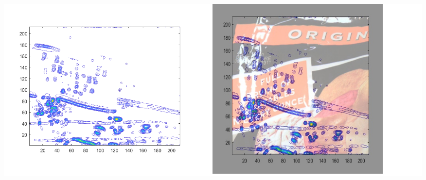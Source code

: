 <img width="400" height="350" src="data/Simulation%202/Phasechanges-contourplot-S3-O5-D0.7.png">
<img width="400" height="350" src="data/Simulation%202/Phasechanges-contourplot-S3-O5-D0.7-01.jpeg">
</p>
